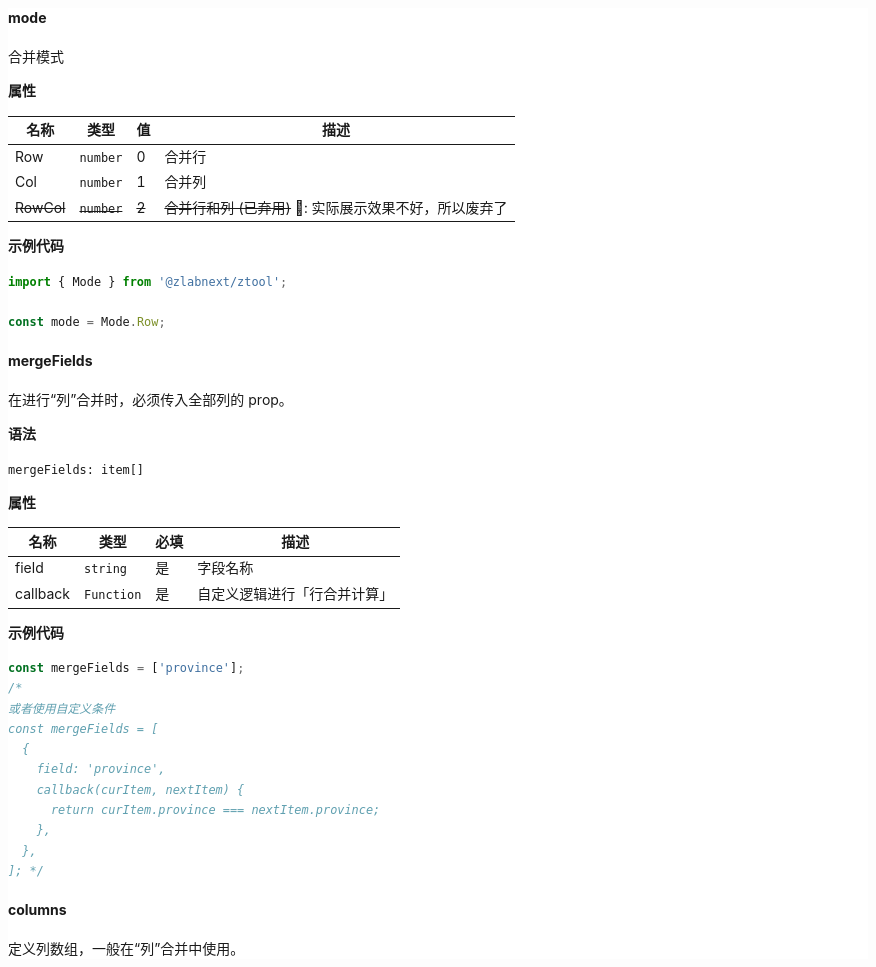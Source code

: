 #### mode

合并模式

**属性**

| 名称       | 类型         | 值    | 描述                                                                   |
| ---------- | ------------ | ----- | ---------------------------------------------------------------------- |
| Row        | `number`     | 0     | 合并行                                                                 |
| Col        | `number`     | 1     | 合并列                                                                 |
| ~~RowCol~~ | ~~`number`~~ | ~~2~~ | ~~合并行和列 (已弃用)~~ :rotating_light:: 实际展示效果不好，所以废弃了 |

**示例代码**

```js
import { Mode } from '@zlabnext/ztool';

const mode = Mode.Row;
```

#### mergeFields

在进行“列”合并时，必须传入全部列的 prop。

**语法**

`mergeFields: item[]`

**属性**

| 名称     | 类型       | 必填 | 描述                         |
| -------- | ---------- | ---- | ---------------------------- |
| field    | `string`   | 是   | 字段名称                     |
| callback | `Function` | 是   | 自定义逻辑进行「行合并计算」 |

**示例代码**

```js
const mergeFields = ['province'];
/* 
或者使用自定义条件
const mergeFields = [
  {
    field: 'province',
    callback(curItem, nextItem) {
      return curItem.province === nextItem.province;
    },
  },
]; */
```

#### columns

定义列数组，一般在“列”合并中使用。
